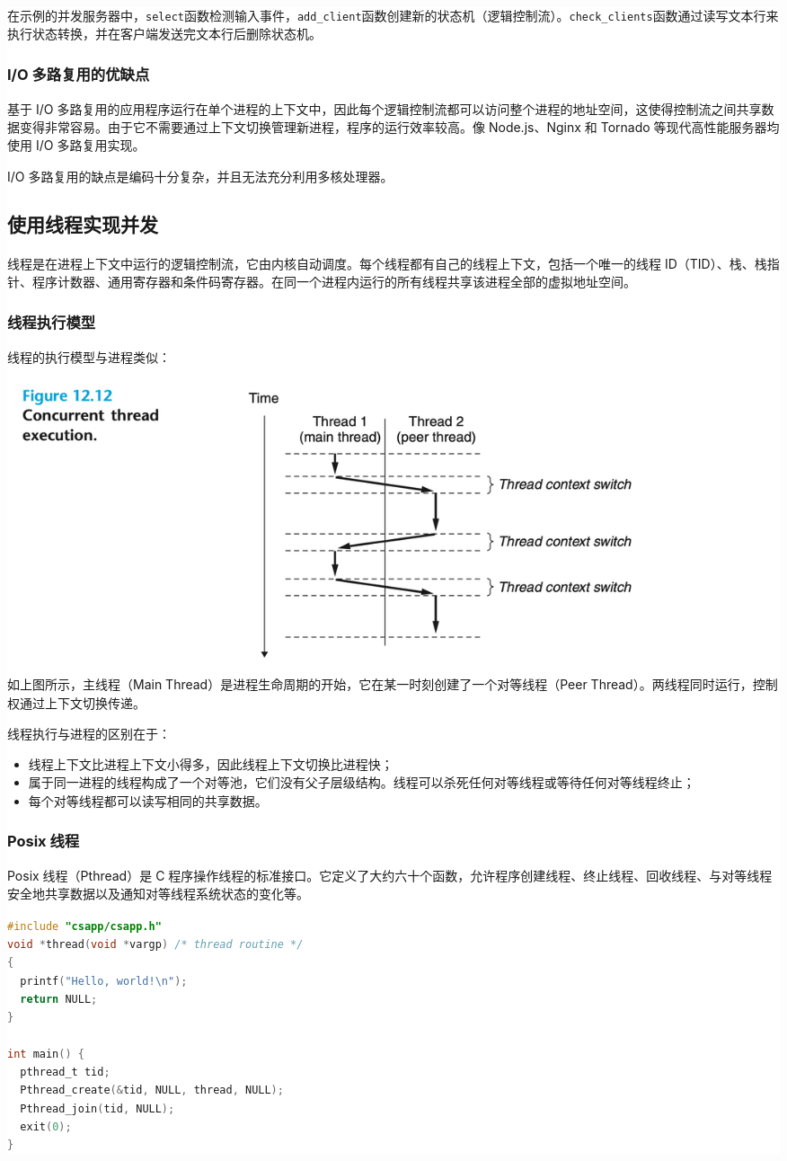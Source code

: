 在示例的并发服务器中，`select`函数检测输入事件，`add_client`函数创建新的状态机（逻辑控制流）。`check_clients`函数通过读写文本行来执行状态转换，并在客户端发送完文本行后删除状态机。

### I/O 多路复用的优缺点

基于 I/O 多路复用的应用程序运行在单个进程的上下文中，因此每个逻辑控制流都可以访问整个进程的地址空间，这使得控制流之间共享数据变得非常容易。由于它不需要通过上下文切换管理新进程，程序的运行效率较高。像 Node.js、Nginx 和 Tornado 等现代高性能服务器均使用 I/O 多路复用实现。

I/O 多路复用的缺点是编码十分复杂，并且无法充分利用多核处理器。

## 使用线程实现并发

线程是在进程上下文中运行的逻辑控制流，它由内核自动调度。每个线程都有自己的线程上下文，包括一个唯一的线程 ID（TID）、栈、栈指针、程序计数器、通用寄存器和条件码寄存器。在同一个进程内运行的所有线程共享该进程全部的虚拟地址空间。

### 线程执行模型

线程的执行模型与进程类似：

![alt text](image/image-169.png)
如上图所示，主线程（Main Thread）是进程生命周期的开始，它在某一时刻创建了一个对等线程（Peer Thread）。两线程同时运行，控制权通过上下文切换传递。

线程执行与进程的区别在于：

- 线程上下文比进程上下文小得多，因此线程上下文切换比进程快；
- 属于同一进程的线程构成了一个对等池，它们没有父子层级结构。线程可以杀死任何对等线程或等待任何对等线程终止；
- 每个对等线程都可以读写相同的共享数据。

### Posix 线程

Posix 线程（Pthread）是 C 程序操作线程的标准接口。它定义了大约六十个函数，允许程序创建线程、终止线程、回收线程、与对等线程安全地共享数据以及通知对等线程系统状态的变化等。

```c
#include "csapp/csapp.h"
void *thread(void *vargp) /* thread routine */
{
  printf("Hello, world!\n");
  return NULL;
}

int main() {
  pthread_t tid;
  Pthread_create(&tid, NULL, thread, NULL);
  Pthread_join(tid, NULL);
  exit(0);
}
```
